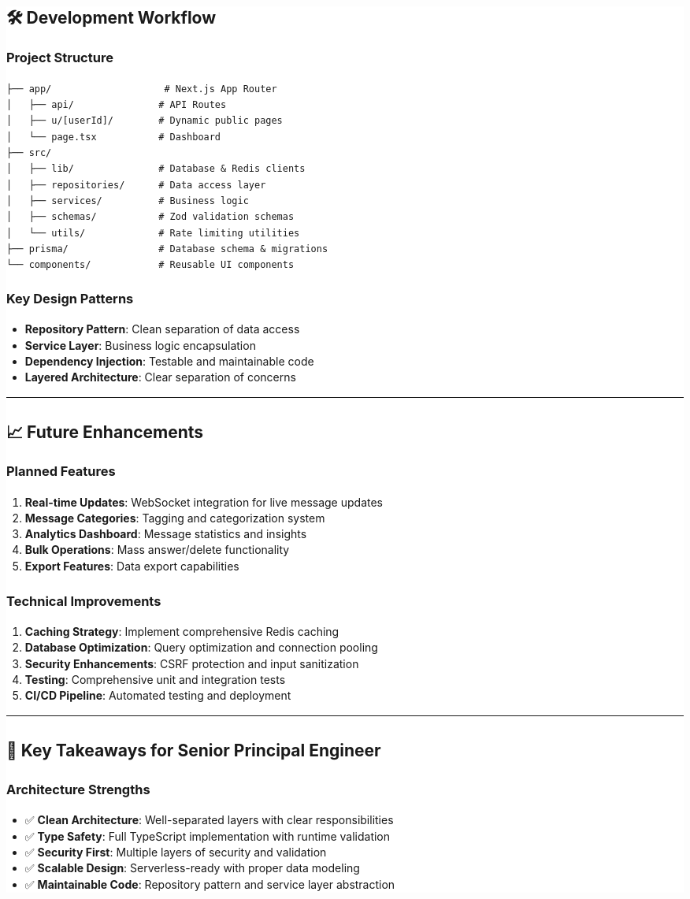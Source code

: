 
## 🛠️ **Development Workflow**

### **Project Structure**
```
├── app/                    # Next.js App Router
│   ├── api/               # API Routes
│   ├── u/[userId]/        # Dynamic public pages
│   └── page.tsx           # Dashboard
├── src/
│   ├── lib/               # Database & Redis clients
│   ├── repositories/      # Data access layer
│   ├── services/          # Business logic
│   ├── schemas/           # Zod validation schemas
│   └── utils/             # Rate limiting utilities
├── prisma/                # Database schema & migrations
└── components/            # Reusable UI components
```

### **Key Design Patterns**
- **Repository Pattern**: Clean separation of data access
- **Service Layer**: Business logic encapsulation
- **Dependency Injection**: Testable and maintainable code
- **Layered Architecture**: Clear separation of concerns

---

## 📈 **Future Enhancements**

### **Planned Features**
1. **Real-time Updates**: WebSocket integration for live message updates
2. **Message Categories**: Tagging and categorization system
3. **Analytics Dashboard**: Message statistics and insights
4. **Bulk Operations**: Mass answer/delete functionality
5. **Export Features**: Data export capabilities

### **Technical Improvements**
1. **Caching Strategy**: Implement comprehensive Redis caching
2. **Database Optimization**: Query optimization and connection pooling
3. **Security Enhancements**: CSRF protection and input sanitization
4. **Testing**: Comprehensive unit and integration tests
5. **CI/CD Pipeline**: Automated testing and deployment

---

## 🎯 **Key Takeaways for Senior Principal Engineer**

### **Architecture Strengths**
- ✅ **Clean Architecture**: Well-separated layers with clear responsibilities
- ✅ **Type Safety**: Full TypeScript implementation with runtime validation
- ✅ **Security First**: Multiple layers of security and validation
- ✅ **Scalable Design**: Serverless-ready with proper data modeling
- ✅ **Maintainable Code**: Repository pattern and service layer abstraction
